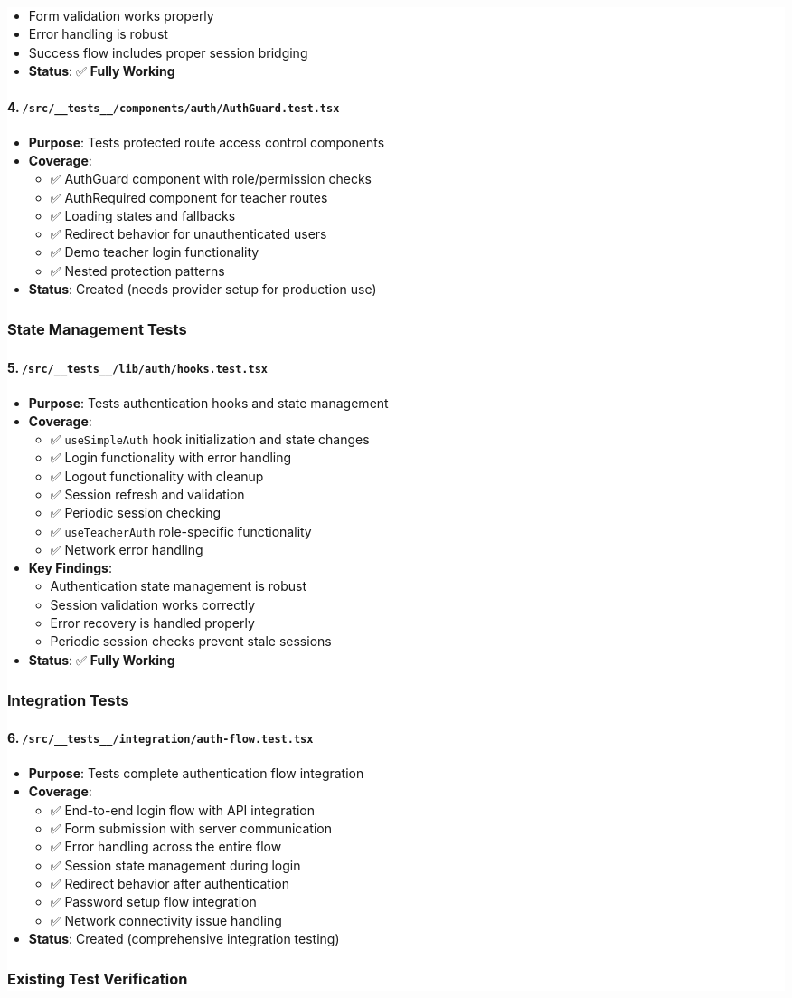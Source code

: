   - Form validation works properly
  - Error handling is robust
  - Success flow includes proper session bridging
- **Status**: ✅ **Fully Working**

#### 4. `/src/__tests__/components/auth/AuthGuard.test.tsx`
- **Purpose**: Tests protected route access control components
- **Coverage**:
  - ✅ AuthGuard component with role/permission checks
  - ✅ AuthRequired component for teacher routes
  - ✅ Loading states and fallbacks
  - ✅ Redirect behavior for unauthenticated users
  - ✅ Demo teacher login functionality
  - ✅ Nested protection patterns
- **Status**: Created (needs provider setup for production use)

### State Management Tests

#### 5. `/src/__tests__/lib/auth/hooks.test.tsx`
- **Purpose**: Tests authentication hooks and state management
- **Coverage**:
  - ✅ `useSimpleAuth` hook initialization and state changes
  - ✅ Login functionality with error handling
  - ✅ Logout functionality with cleanup
  - ✅ Session refresh and validation
  - ✅ Periodic session checking
  - ✅ `useTeacherAuth` role-specific functionality
  - ✅ Network error handling
- **Key Findings**:
  - Authentication state management is robust
  - Session validation works correctly
  - Error recovery is handled properly
  - Periodic session checks prevent stale sessions
- **Status**: ✅ **Fully Working**

### Integration Tests

#### 6. `/src/__tests__/integration/auth-flow.test.tsx`
- **Purpose**: Tests complete authentication flow integration
- **Coverage**:
  - ✅ End-to-end login flow with API integration
  - ✅ Form submission with server communication
  - ✅ Error handling across the entire flow
  - ✅ Session state management during login
  - ✅ Redirect behavior after authentication
  - ✅ Password setup flow integration
  - ✅ Network connectivity issue handling
- **Status**: Created (comprehensive integration testing)

### Existing Test Verification

